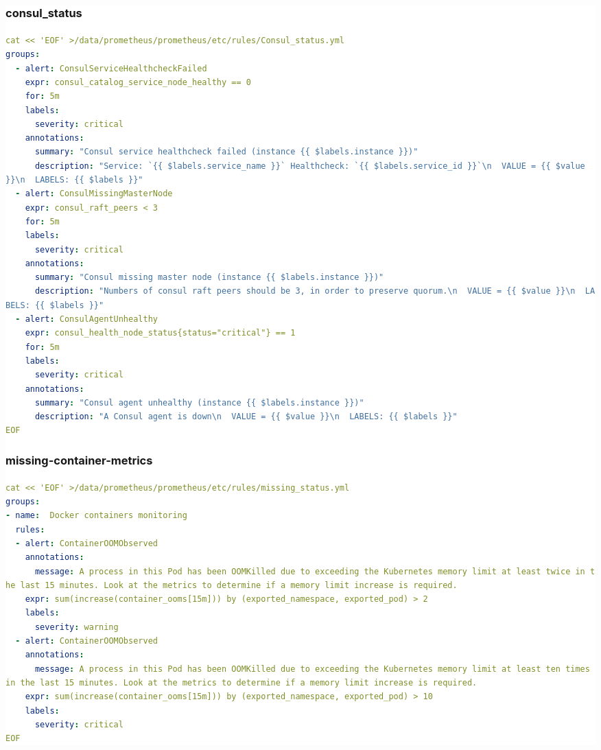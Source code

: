 ### consul_status

```yaml
cat << 'EOF' >/data/prometheus/prometheus/etc/rules/Consul_status.yml
groups:
  - alert: ConsulServiceHealthcheckFailed
    expr: consul_catalog_service_node_healthy == 0
    for: 5m
    labels:
      severity: critical
    annotations:
      summary: "Consul service healthcheck failed (instance {{ $labels.instance }})"
      description: "Service: `{{ $labels.service_name }}` Healthcheck: `{{ $labels.service_id }}`\n  VALUE = {{ $value }}\n  LABELS: {{ $labels }}"
  - alert: ConsulMissingMasterNode
    expr: consul_raft_peers < 3
    for: 5m
    labels:
      severity: critical
    annotations:
      summary: "Consul missing master node (instance {{ $labels.instance }})"
      description: "Numbers of consul raft peers should be 3, in order to preserve quorum.\n  VALUE = {{ $value }}\n  LABELS: {{ $labels }}"
  - alert: ConsulAgentUnhealthy
    expr: consul_health_node_status{status="critical"} == 1
    for: 5m
    labels:
      severity: critical
    annotations:
      summary: "Consul agent unhealthy (instance {{ $labels.instance }})"
      description: "A Consul agent is down\n  VALUE = {{ $value }}\n  LABELS: {{ $labels }}"
EOF
```

### missing-container-metrics

```yaml
cat << 'EOF' >/data/prometheus/prometheus/etc/rules/missing_status.yml
groups:
- name:  Docker containers monitoring
  rules:
  - alert: ContainerOOMObserved
    annotations:
      message: A process in this Pod has been OOMKilled due to exceeding the Kubernetes memory limit at least twice in the last 15 minutes. Look at the metrics to determine if a memory limit increase is required.
    expr: sum(increase(container_ooms[15m])) by (exported_namespace, exported_pod) > 2
    labels:
      severity: warning
  - alert: ContainerOOMObserved
    annotations:
      message: A process in this Pod has been OOMKilled due to exceeding the Kubernetes memory limit at least ten times in the last 15 minutes. Look at the metrics to determine if a memory limit increase is required.
    expr: sum(increase(container_ooms[15m])) by (exported_namespace, exported_pod) > 10
    labels:
      severity: critical
EOF
```
